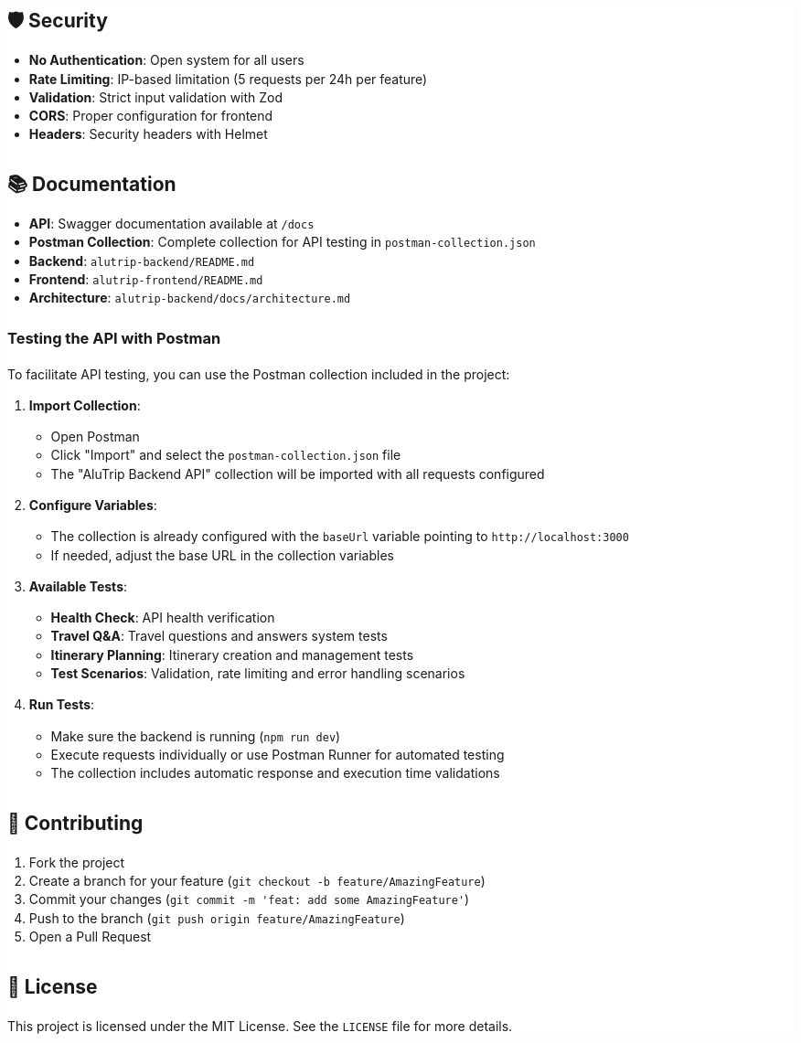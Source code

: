 ## 🛡️ Security

- **No Authentication**: Open system for all users
- **Rate Limiting**: IP-based limitation (5 requests per 24h per feature)
- **Validation**: Strict input validation with Zod
- **CORS**: Proper configuration for frontend
- **Headers**: Security headers with Helmet

## 📚 Documentation

- **API**: Swagger documentation available at `/docs`
- **Postman Collection**: Complete collection for API testing in `postman-collection.json`
- **Backend**: `alutrip-backend/README.md`
- **Frontend**: `alutrip-frontend/README.md`
- **Architecture**: `alutrip-backend/docs/architecture.md`

### Testing the API with Postman

To facilitate API testing, you can use the Postman collection included in the project:

1. **Import Collection**:
   - Open Postman
   - Click "Import" and select the `postman-collection.json` file
   - The "AluTrip Backend API" collection will be imported with all requests configured

2. **Configure Variables**:
   - The collection is already configured with the `baseUrl` variable pointing to `http://localhost:3000`
   - If needed, adjust the base URL in the collection variables

3. **Available Tests**:
   - **Health Check**: API health verification
   - **Travel Q&A**: Travel questions and answers system tests
   - **Itinerary Planning**: Itinerary creation and management tests
   - **Test Scenarios**: Validation, rate limiting and error handling scenarios

4. **Run Tests**:
   - Make sure the backend is running (`npm run dev`)
   - Execute requests individually or use Postman Runner for automated testing
   - The collection includes automatic response and execution time validations

## 🤝 Contributing

1. Fork the project
2. Create a branch for your feature (`git checkout -b feature/AmazingFeature`)
3. Commit your changes (`git commit -m 'feat: add some AmazingFeature'`)
4. Push to the branch (`git push origin feature/AmazingFeature`)
5. Open a Pull Request

## 📄 License

This project is licensed under the MIT License. See the `LICENSE` file for more details.

